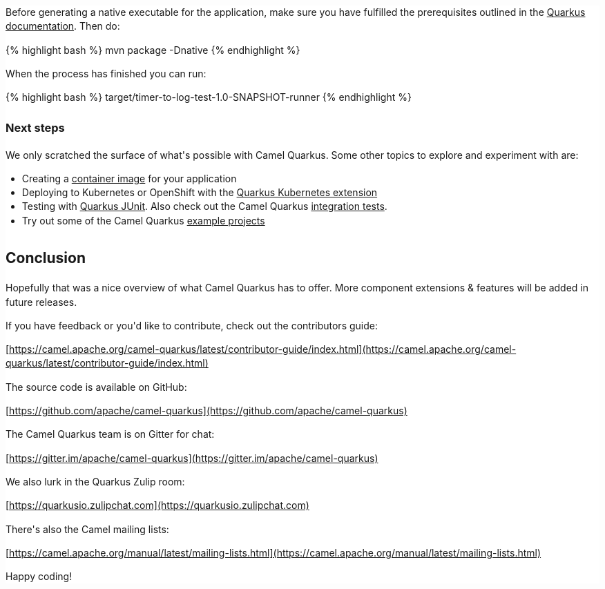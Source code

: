 Before generating a native executable for the application, make sure you have fulfilled the prerequisites outlined in the [Quarkus documentation](https://quarkus.io/guides/building-native-image). Then do:

{% highlight bash %}
mvn package -Dnative
{% endhighlight %}

When the process has finished you can run:

{% highlight bash %}
target/timer-to-log-test-1.0-SNAPSHOT-runner
{% endhighlight %}

### Next steps

We only scratched the surface of what's possible with Camel Quarkus. Some other topics to explore and experiment with are:

* Creating a [container image](https://quarkus.io/guides/building-native-image#creating-a-container) for your application
* Deploying to Kubernetes or OpenShift with the [Quarkus Kubernetes extension](https://quarkus.io/guides/kubernetes)
* Testing with [Quarkus JUnit](https://quarkus.io/guides/getting-started-testing). Also check out the Camel Quarkus [integration tests](https://github.com/apache/camel-quarkus/tree/master/integration-tests).
* Try out some of the Camel Quarkus [example projects](https://github.com/apache/camel-quarkus/tree/master/examples)

## Conclusion

Hopefully that was a nice overview of what Camel Quarkus has to offer. More component extensions & features will be added in future releases.

If you have feedback or you'd like to contribute, check out the contributors guide:

[https://camel.apache.org/camel-quarkus/latest/contributor-guide/index.html](https://camel.apache.org/camel-quarkus/latest/contributor-guide/index.html)

The source code is available on GitHub:

[https://github.com/apache/camel-quarkus](https://github.com/apache/camel-quarkus)

The Camel Quarkus team is on Gitter for chat:

[https://gitter.im/apache/camel-quarkus](https://gitter.im/apache/camel-quarkus)

We also lurk in the Quarkus Zulip room:

[https://quarkusio.zulipchat.com](https://quarkusio.zulipchat.com)

There's also the Camel mailing lists:

[https://camel.apache.org/manual/latest/mailing-lists.html](https://camel.apache.org/manual/latest/mailing-lists.html)

Happy coding!
